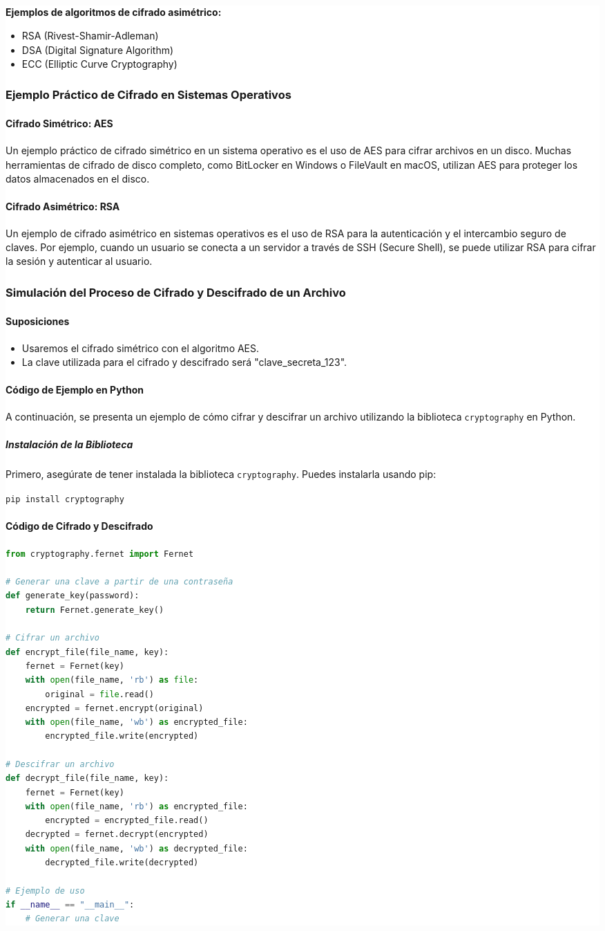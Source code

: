 **Ejemplos de algoritmos de cifrado asimétrico:**
- RSA (Rivest-Shamir-Adleman)
- DSA (Digital Signature Algorithm)
- ECC (Elliptic Curve Cryptography)

### Ejemplo Práctico de Cifrado en Sistemas Operativos

#### Cifrado Simétrico: AES
Un ejemplo práctico de cifrado simétrico en un sistema operativo es el uso de AES para cifrar archivos en un disco. Muchas herramientas de cifrado de disco completo, como BitLocker en Windows o FileVault en macOS, utilizan AES para proteger los datos almacenados en el disco.

#### Cifrado Asimétrico: RSA
Un ejemplo de cifrado asimétrico en sistemas operativos es el uso de RSA para la autenticación y el intercambio seguro de claves. Por ejemplo, cuando un usuario se conecta a un servidor a través de SSH (Secure Shell), se puede utilizar RSA para cifrar la sesión y autenticar al usuario.

### Simulación del Proceso de Cifrado y Descifrado de un Archivo

#### Suposiciones
- Usaremos el cifrado simétrico con el algoritmo AES.
- La clave utilizada para el cifrado y descifrado será "clave_secreta_123".

#### Código de Ejemplo en Python

A continuación, se presenta un ejemplo de cómo cifrar y descifrar un archivo utilizando la biblioteca `cryptography` en Python.

##### Instalación de la Biblioteca
Primero, asegúrate de tener instalada la biblioteca `cryptography`. Puedes instalarla usando pip:

```bash
pip install cryptography
```
#### Código de Cifrado y Descifrado
```python
from cryptography.fernet import Fernet

# Generar una clave a partir de una contraseña
def generate_key(password):
    return Fernet.generate_key()

# Cifrar un archivo
def encrypt_file(file_name, key):
    fernet = Fernet(key)
    with open(file_name, 'rb') as file:
        original = file.read()
    encrypted = fernet.encrypt(original)
    with open(file_name, 'wb') as encrypted_file:
        encrypted_file.write(encrypted)

# Descifrar un archivo
def decrypt_file(file_name, key):
    fernet = Fernet(key)
    with open(file_name, 'rb') as encrypted_file:
        encrypted = encrypted_file.read()
    decrypted = fernet.decrypt(encrypted)
    with open(file_name, 'wb') as decrypted_file:
        decrypted_file.write(decrypted)

# Ejemplo de uso
if __name__ == "__main__":
    # Generar una clave
```